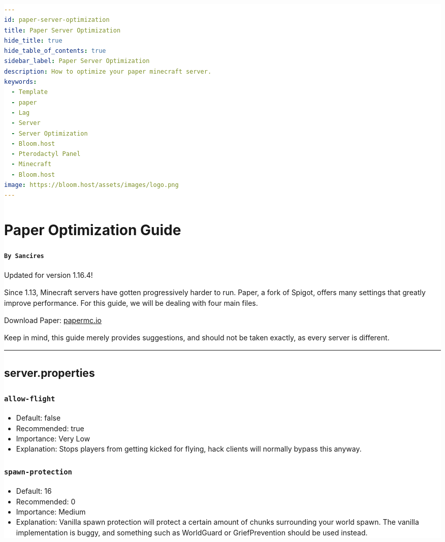 ```yaml
---
id: paper-server-optimization
title: Paper Server Optimization
hide_title: true
hide_table_of_contents: true
sidebar_label: Paper Server Optimization
description: How to optimize your paper minecraft server.
keywords:
  - Template
  - paper
  - Lag
  - Server
  - Server Optimization
  - Bloom.host
  - Pterodactyl Panel
  - Minecraft
  - Bloom.host
image: https://bloom.host/assets/images/logo.png
---
```

# Paper Optimization Guide
#### `By Sancires`

Updated for version 1.16.4! 

Since 1.13, Minecraft servers have gotten progressively harder to run. Paper, a fork of Spigot, offers many settings that greatly improve performance. For this guide, we will be dealing with four main files. 

Download Paper: [papermc.io](https://papermc.io/)


Keep in mind, this guide merely provides suggestions, and should not be taken exactly, as every server is different.

---

## server.properties

### `allow-flight`
- Default: false
- Recommended: true
- Importance: Very Low
- Explanation: Stops players from getting kicked for flying, hack clients will normally bypass this anyway.

### `spawn-protection`
- Default: 16
- Recommended: 0
- Importance: Medium
- Explanation: Vanilla spawn protection will protect a certain amount of chunks surrounding your world spawn. The vanilla implementation is buggy, and something such as WorldGuard or GriefPrevention should be used instead.
